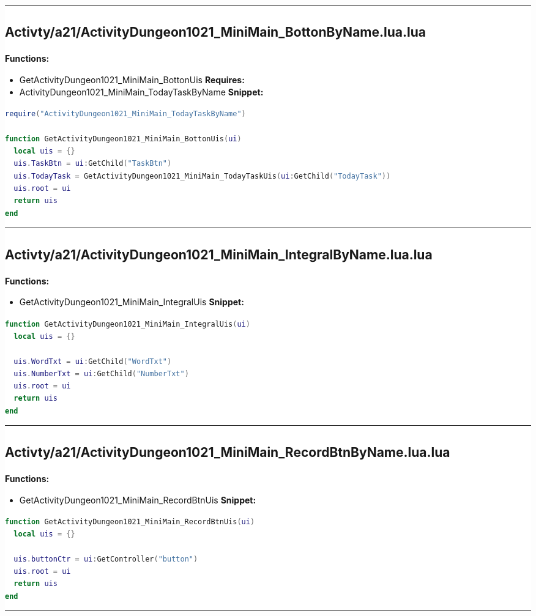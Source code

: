 ```lua
```

---

## Activty/a21/ActivityDungeon1021_MiniMain_BottonByName.lua.lua
**Functions:**
- GetActivityDungeon1021_MiniMain_BottonUis
**Requires:**
- ActivityDungeon1021_MiniMain_TodayTaskByName
**Snippet:**
```lua
require("ActivityDungeon1021_MiniMain_TodayTaskByName")

function GetActivityDungeon1021_MiniMain_BottonUis(ui)
  local uis = {}
  uis.TaskBtn = ui:GetChild("TaskBtn")
  uis.TodayTask = GetActivityDungeon1021_MiniMain_TodayTaskUis(ui:GetChild("TodayTask"))
  uis.root = ui
  return uis
end
```

---

## Activty/a21/ActivityDungeon1021_MiniMain_IntegralByName.lua.lua
**Functions:**
- GetActivityDungeon1021_MiniMain_IntegralUis
**Snippet:**
```lua
function GetActivityDungeon1021_MiniMain_IntegralUis(ui)
  local uis = {}
  
  uis.WordTxt = ui:GetChild("WordTxt")
  uis.NumberTxt = ui:GetChild("NumberTxt")
  uis.root = ui
  return uis
end
```

---

## Activty/a21/ActivityDungeon1021_MiniMain_RecordBtnByName.lua.lua
**Functions:**
- GetActivityDungeon1021_MiniMain_RecordBtnUis
**Snippet:**
```lua
function GetActivityDungeon1021_MiniMain_RecordBtnUis(ui)
  local uis = {}
  
  uis.buttonCtr = ui:GetController("button")
  uis.root = ui
  return uis
end
```

---